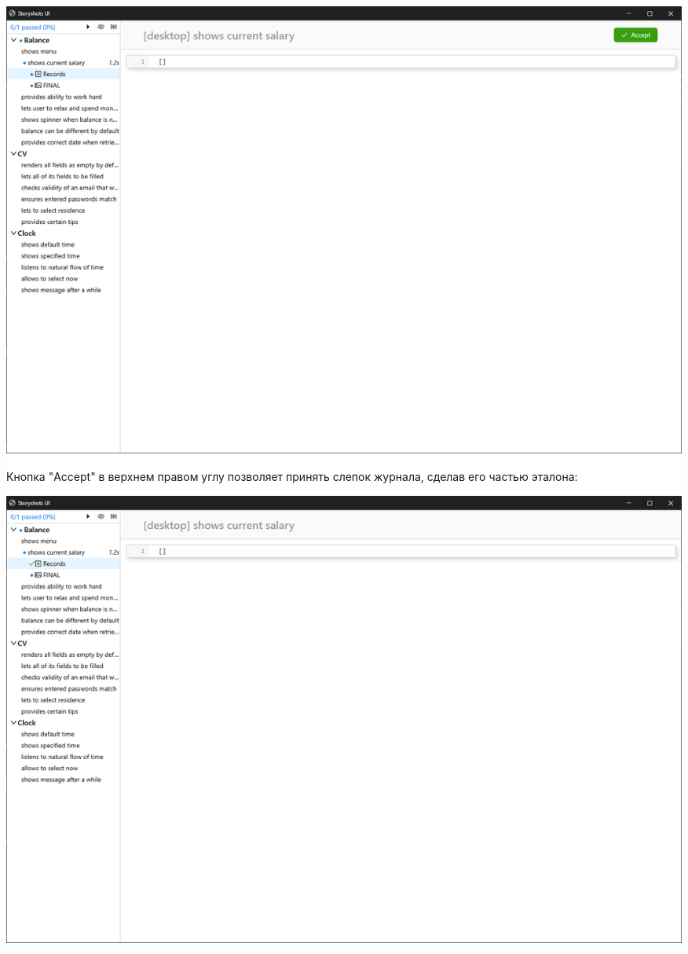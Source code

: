 ![.](assets/fresh-records.png)

Кнопка "Accept" в верхнем правом углу позволяет принять слепок журнала, сделав его частью эталона:

![.](assets/accepted-journal.png)
